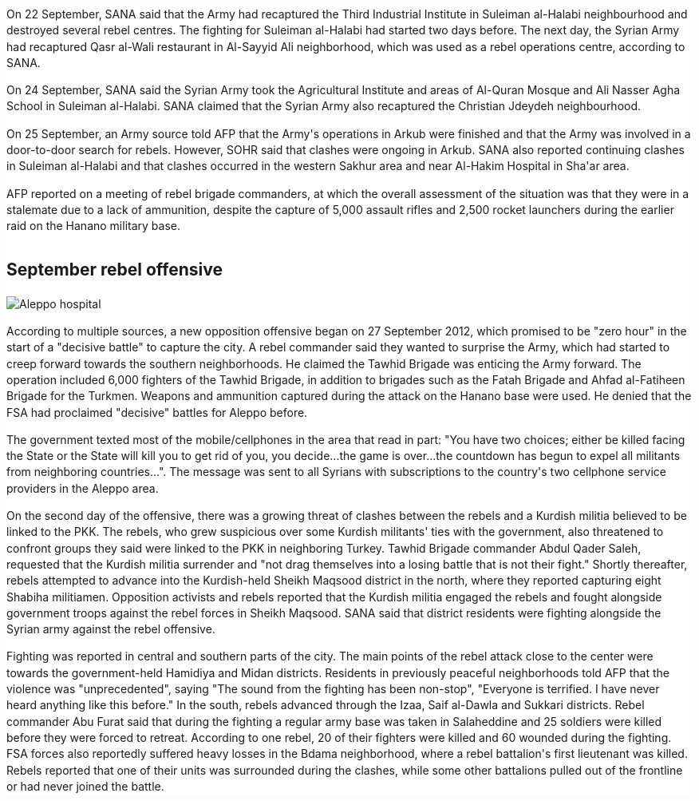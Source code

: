 On 22 September, SANA said that the Army had recaptured the Third Industrial Institute in Suleiman al-Halabi neighbourhood and destroyed several rebel centres. The fighting for Suleiman al-Halabi had started two days before. The next day, the Syrian Army had recaptured Qasr al-Wali restaurant in Al-Sayyid Ali neighborhood, which was used as a rebel operations centre, according to SANA.

On 24 September, SANA said the Syrian Army took the Agricultural Institute and areas of Al-Quran Mosque and Ali Nasser Agha School in Suleiman al-Halabi. SANA claimed that the Syrian Army also recaptured the Christian Jdeydeh neighbourhood.

On 25 September, an Army source told AFP that the Army's operations in Arkub were finished and that the Army was involved in a door-to-door search for rebels. However, SOHR said that clashes were ongoing in Arkub. SANA also reported continuing clashes in Suleiman al-Halabi and that clashes occurred in the western Sakhur area and near Al-Hakim Hospital in Sha'ar area.

AFP reported on a meeting of rebel brigade commanders, at which the overall assessment of the situation was that they were in a stalemate due to a lack of ammunition, despite the capture of 5,000 assault rifles and 2,500 rocket launchers during the earlier raid on the Hanano military base.

## September rebel offensive
![Aleppo hospital](https://wikipedia.org/wiki/Special:Redirect/file/Aleppo_hospital.PNG?)


According to multiple sources, a new opposition offensive began on 27 September 2012, which promised to be "zero hour" in the start of a "decisive battle" to capture the city. A rebel commander said they wanted to surprise the Army, which had started to creep forward towards the southern neighborhoods. He claimed the Tawhid Brigade was enticing the Army forward. The operation included 6,000 fighters of the Tawhid Brigade, in addition to brigades such as the Fatah Brigade and Ahfad al-Fatiheen Brigade for the Turkmen. Weapons and ammunition captured during the attack on the Hanano base were used. He denied that the FSA had proclaimed "decisive" battles for Aleppo before.

The government texted most of the mobile/cellphones in the area that read in part: "You have two choices; either be killed facing the State or the State will kill you to get rid of you, you decide...the game is over...the countdown has begun to expel all militants from neighboring countries...". The message was sent to all Syrians with subscriptions to the country's two cellphone service providers in the Aleppo area.

On the second day of the offensive, there was a growing threat of clashes between the rebels and a Kurdish militia believed to be linked to the PKK. The rebels, who grew suspicious over some Kurdish militants' ties with the government, also threatened to confront groups they said were linked to the PKK in neighboring Turkey. Tawhid Brigade commander Abdul Qader Saleh, requested that the Kurdish militia surrender and "not drag themselves into a losing battle that is not their fight." Shortly thereafter, rebels attempted to advance into the Kurdish-held Sheikh Maqsood district in the north, where they reported capturing eight Shabiha militiamen. Opposition activists and rebels reported that the Kurdish militia engaged the rebels and fought alongside government troops against the rebel forces in Sheikh Maqsood. SANA said that district residents were fighting alongside the Syrian army against the rebel offensive.

Fighting was reported in central and southern parts of the city. The main points of the rebel attack close to the center were towards the government-held Hamidiya and Midan districts. Residents in previously peaceful neighborhoods told AFP that the violence was "unprecedented", saying "The sound from the fighting has been non-stop", "Everyone is terrified. I have never heard anything like this before." In the south, rebels advanced through the Izaa, Saif al-Dawla and Sukkari districts. Rebel commander Abu Furat said that during the fighting a regular army base was taken in Salaheddine and 25 soldiers were killed before they were forced to retreat. According to one rebel, 20 of their fighters were killed and 60 wounded during the fighting. FSA forces also reportedly suffered heavy losses in the Bdama neighborhood, where a rebel battalion's first lieutenant was killed. Rebels reported that one of their units was surrounded during the clashes, while some other battalions pulled out of the frontline or had never joined the battle.
